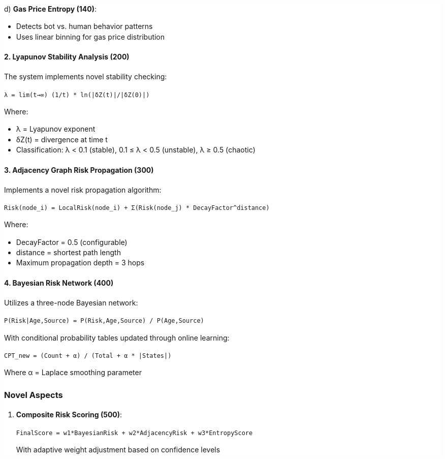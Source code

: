 
d) **Gas Price Entropy (140)**:
   - Detects bot vs. human behavior patterns
   - Uses linear binning for gas price distribution


#### 2. Lyapunov Stability Analysis (200)


The system implements novel stability checking:


```
λ = lim(t→∞) (1/t) * ln(|δZ(t)|/|δZ(0)|)
```


Where:
- λ = Lyapunov exponent
- δZ(t) = divergence at time t
- Classification: λ < 0.1 (stable), 0.1 ≤ λ < 0.5 (unstable), λ ≥ 0.5 (chaotic)


#### 3. Adjacency Graph Risk Propagation (300)


Implements a novel risk propagation algorithm:


```
Risk(node_i) = LocalRisk(node_i) + Σ(Risk(node_j) * DecayFactor^distance)
```


Where:
- DecayFactor = 0.5 (configurable)
- distance = shortest path length
- Maximum propagation depth = 3 hops


#### 4. Bayesian Risk Network (400)


Utilizes a three-node Bayesian network:


```
P(Risk|Age,Source) = P(Risk,Age,Source) / P(Age,Source)
```


With conditional probability tables updated through online learning:


```
CPT_new = (Count + α) / (Total + α * |States|)
```


Where α = Laplace smoothing parameter


### Novel Aspects


1. **Composite Risk Scoring (500)**:
   ```
   FinalScore = w1*BayesianRisk + w2*AdjacencyRisk + w3*EntropyScore
   ```
   With adaptive weight adjustment based on confidence levels
